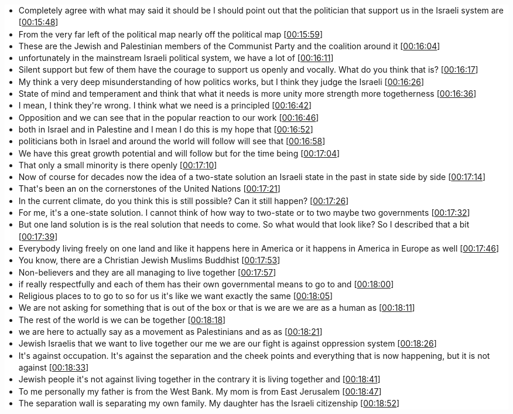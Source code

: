 *  Completely agree with what may said it should be I should point out that the politician that support us in the Israeli system are [[00:15:48](https://www.youtube.com/watch?v=7mrROtHtIH4&t=948.86s)]
*  From the very far left of the political map nearly off the political map [[00:15:59](https://www.youtube.com/watch?v=7mrROtHtIH4&t=959.3399999999999s)]
*  These are the Jewish and Palestinian members of the Communist Party and the coalition around it [[00:16:04](https://www.youtube.com/watch?v=7mrROtHtIH4&t=964.38s)]
*  unfortunately in the mainstream Israeli political system, we have a lot of [[00:16:11](https://www.youtube.com/watch?v=7mrROtHtIH4&t=971.3399999999999s)]
*  Silent support but few of them have the courage to support us openly and vocally. What do you think that is? [[00:16:17](https://www.youtube.com/watch?v=7mrROtHtIH4&t=977.18s)]
*  My think a very deep misunderstanding of how politics works, but I think they judge the Israeli [[00:16:26](https://www.youtube.com/watch?v=7mrROtHtIH4&t=986.62s)]
*  State of mind and temperament and think that what it needs is more unity more strength more togetherness [[00:16:36](https://www.youtube.com/watch?v=7mrROtHtIH4&t=996.9s)]
*  I mean, I think they're wrong. I think what we need is a principled [[00:16:42](https://www.youtube.com/watch?v=7mrROtHtIH4&t=1002.9s)]
*  Opposition and we can see that in the popular reaction to our work [[00:16:46](https://www.youtube.com/watch?v=7mrROtHtIH4&t=1006.9s)]
*  both in Israel and in Palestine and I mean I do this is my hope that [[00:16:52](https://www.youtube.com/watch?v=7mrROtHtIH4&t=1012.42s)]
*  politicians both in Israel and around the world will follow will see that [[00:16:58](https://www.youtube.com/watch?v=7mrROtHtIH4&t=1018.26s)]
*  We have this great growth potential and will follow but for the time being [[00:17:04](https://www.youtube.com/watch?v=7mrROtHtIH4&t=1024.46s)]
*  That only a small minority is there openly [[00:17:10](https://www.youtube.com/watch?v=7mrROtHtIH4&t=1030.98s)]
*  Now of course for decades now the idea of a two-state solution an Israeli state in the past in state side by side [[00:17:14](https://www.youtube.com/watch?v=7mrROtHtIH4&t=1034.9s)]
*  That's been an on the cornerstones of the United Nations [[00:17:21](https://www.youtube.com/watch?v=7mrROtHtIH4&t=1041.9s)]
*  In the current climate, do you think this is still possible? Can it still happen? [[00:17:26](https://www.youtube.com/watch?v=7mrROtHtIH4&t=1046.14s)]
*  For me, it's a one-state solution. I cannot think of how way to two-state or to two maybe two governments [[00:17:32](https://www.youtube.com/watch?v=7mrROtHtIH4&t=1052.14s)]
*  But one land solution is is the real solution that needs to come. So what would that look like? So I described that a bit [[00:17:39](https://www.youtube.com/watch?v=7mrROtHtIH4&t=1059.54s)]
*  Everybody living freely on one land and like it happens here in America or it happens in America in Europe as well [[00:17:46](https://www.youtube.com/watch?v=7mrROtHtIH4&t=1066.42s)]
*  You know, there are a Christian Jewish Muslims Buddhist [[00:17:53](https://www.youtube.com/watch?v=7mrROtHtIH4&t=1073.18s)]
*  Non-believers and they are all managing to live together [[00:17:57](https://www.youtube.com/watch?v=7mrROtHtIH4&t=1077.22s)]
*  if really respectfully and each of them has their own governmental means to go to and [[00:18:00](https://www.youtube.com/watch?v=7mrROtHtIH4&t=1080.1s)]
*  Religious places to to go to so for us it's like we want exactly the same [[00:18:05](https://www.youtube.com/watch?v=7mrROtHtIH4&t=1085.98s)]
*  We are not asking for something that is out of the box or that is we are we are as a human as [[00:18:11](https://www.youtube.com/watch?v=7mrROtHtIH4&t=1091.54s)]
*  The rest of the world is we can be together [[00:18:18](https://www.youtube.com/watch?v=7mrROtHtIH4&t=1098.22s)]
*  we are here to actually say as a movement as Palestinians and as as [[00:18:21](https://www.youtube.com/watch?v=7mrROtHtIH4&t=1101.1799999999998s)]
*  Jewish Israelis that we want to live together our me we are our fight is against oppression system [[00:18:26](https://www.youtube.com/watch?v=7mrROtHtIH4&t=1106.82s)]
*  It's against occupation. It's against the separation and the cheek points and everything that is now happening, but it is not against [[00:18:33](https://www.youtube.com/watch?v=7mrROtHtIH4&t=1113.74s)]
*  Jewish people it's not against living together in the contrary it is living together and [[00:18:41](https://www.youtube.com/watch?v=7mrROtHtIH4&t=1121.74s)]
*  To me personally my father is from the West Bank. My mom is from East Jerusalem [[00:18:47](https://www.youtube.com/watch?v=7mrROtHtIH4&t=1127.5800000000002s)]
*  The separation wall is separating my own family. My daughter has the Israeli citizenship [[00:18:52](https://www.youtube.com/watch?v=7mrROtHtIH4&t=1132.66s)]